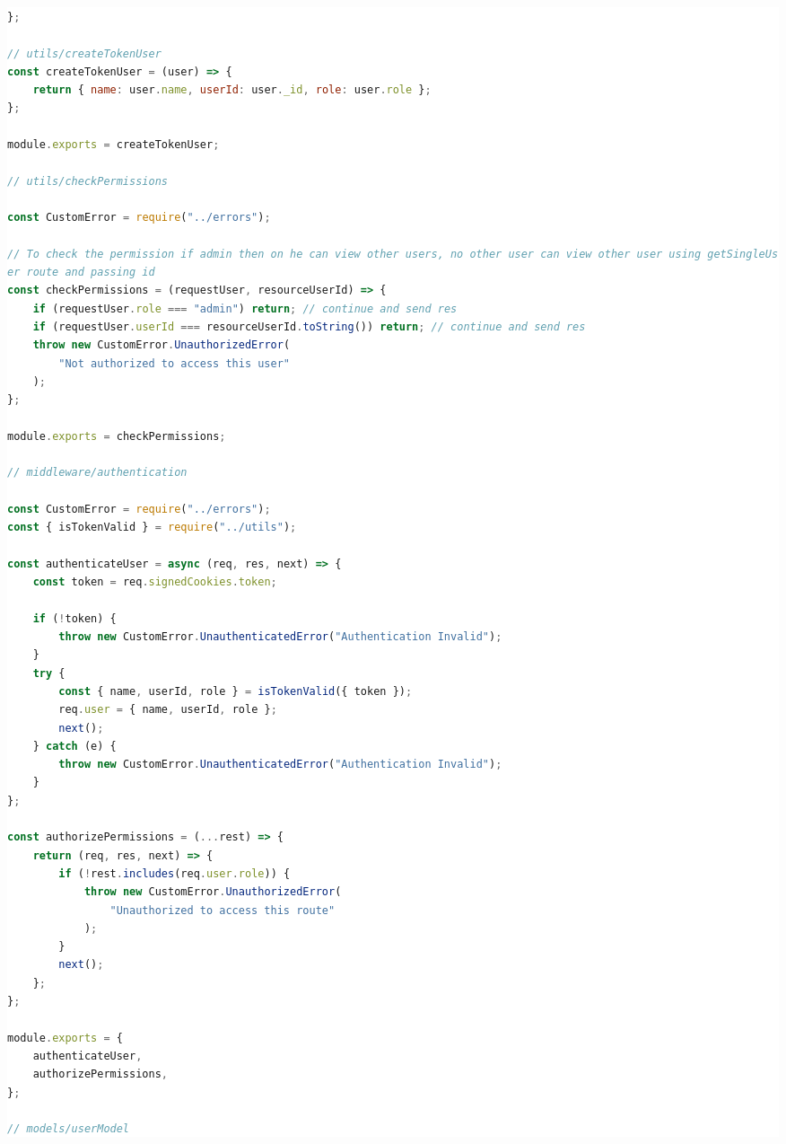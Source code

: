 ```js
};

// utils/createTokenUser
const createTokenUser = (user) => {
    return { name: user.name, userId: user._id, role: user.role };
};

module.exports = createTokenUser;

// utils/checkPermissions

const CustomError = require("../errors");

// To check the permission if admin then on he can view other users, no other user can view other user using getSingleUser route and passing id
const checkPermissions = (requestUser, resourceUserId) => {
    if (requestUser.role === "admin") return; // continue and send res
    if (requestUser.userId === resourceUserId.toString()) return; // continue and send res
    throw new CustomError.UnauthorizedError(
        "Not authorized to access this user"
    );
};

module.exports = checkPermissions;

// middleware/authentication

const CustomError = require("../errors");
const { isTokenValid } = require("../utils");

const authenticateUser = async (req, res, next) => {
    const token = req.signedCookies.token;

    if (!token) {
        throw new CustomError.UnauthenticatedError("Authentication Invalid");
    }
    try {
        const { name, userId, role } = isTokenValid({ token });
        req.user = { name, userId, role };
        next();
    } catch (e) {
        throw new CustomError.UnauthenticatedError("Authentication Invalid");
    }
};

const authorizePermissions = (...rest) => {
    return (req, res, next) => {
        if (!rest.includes(req.user.role)) {
            throw new CustomError.UnauthorizedError(
                "Unauthorized to access this route"
            );
        }
        next();
    };
};

module.exports = {
    authenticateUser,
    authorizePermissions,
};

// models/userModel

```
